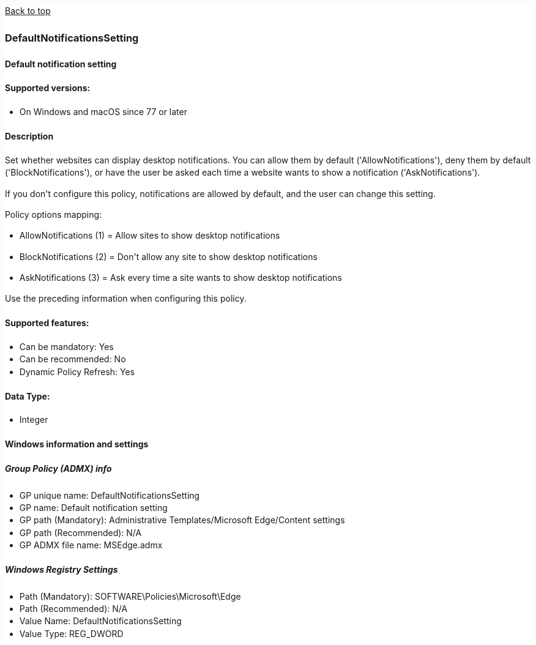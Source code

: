 
  [Back to top](#microsoft-edge---policies)

  ### DefaultNotificationsSetting

  #### Default notification setting

  
  
  #### Supported versions:

  - On Windows and macOS since 77 or later

  #### Description

  Set whether websites can display desktop notifications. You can allow them by default ('AllowNotifications'), deny them by default ('BlockNotifications'), or have the user be asked each time a website wants to show a notification ('AskNotifications').

If you don't configure this policy, notifications are allowed by default, and the user can change this setting.

Policy options mapping:

* AllowNotifications (1) = Allow sites to show desktop notifications

* BlockNotifications (2) = Don't allow any site to show desktop notifications

* AskNotifications (3) = Ask every time a site wants to show desktop notifications

Use the preceding information when configuring this policy.

  #### Supported features:

  - Can be mandatory: Yes
  - Can be recommended: No
  - Dynamic Policy Refresh: Yes

  #### Data Type:

  - Integer

  #### Windows information and settings

  ##### Group Policy (ADMX) info

  - GP unique name: DefaultNotificationsSetting
  - GP name: Default notification setting
  - GP path (Mandatory): Administrative Templates/Microsoft Edge/Content settings
  - GP path (Recommended): N/A
  - GP ADMX file name: MSEdge.admx

  ##### Windows Registry Settings

  - Path (Mandatory): SOFTWARE\Policies\Microsoft\Edge
  - Path (Recommended): N/A
  - Value Name: DefaultNotificationsSetting
  - Value Type: REG_DWORD
